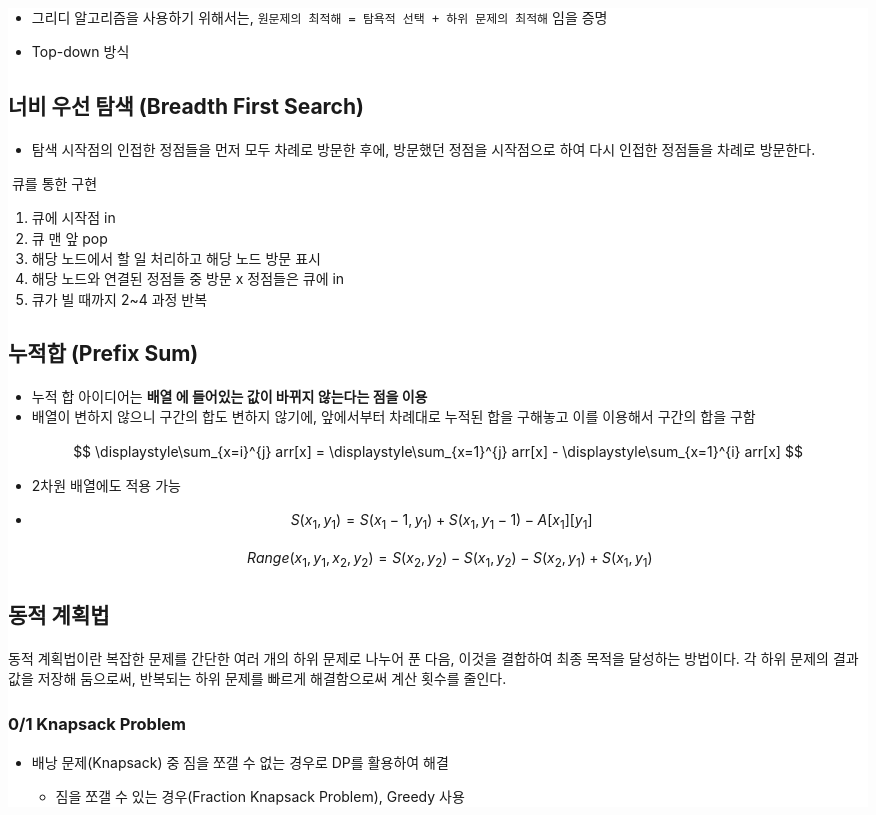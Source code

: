- 그리디 알고리즘을 사용하기 위해서는, `원문제의 최적해 = 탐욕적 선택 + 하위 문제의 최적해` 임을 증명

- Top-down 방식



## 너비 우선 탐색 (Breadth First Search)

- 탐색 시작점의 인접한 정점들을 먼저 모두 차례로 방문한 후에, 방문했던 정점을 시작점으로 하여 다시 인접한 정점들을 차례로 방문한다.

​	큐를 통한 구현

1. 큐에 시작점 in
2. 큐 맨 앞 pop  
3. 해당 노드에서 할 일 처리하고 해당 노드 방문 표시
4. 해당 노드와 연결된 정점들 중 방문 x 정점들은 큐에 in
5. 큐가 빌 때까지 2~4 과정 반복



## 누적합 (Prefix Sum)

- 누적 합 아이디어는 **배열 에 들어있는 값이 바뀌지 않는다는 점을 이용**
- 배열이 변하지 않으니 구간의 합도 변하지 않기에, 앞에서부터 차례대로 누적된 합을 구해놓고 이를 이용해서 구간의 합을 구함

$$
\displaystyle\sum_{x=i}^{j} arr[x] = \displaystyle\sum_{x=1}^{j} arr[x] - \displaystyle\sum_{x=1}^{i} arr[x]
$$

- 2차원 배열에도 적용 가능

- $$
  S(x_1,y_1) = S(x_1-1,y_1) + S(x_1, y_1-1) - A[x_1][y_1]\quad
  $$

  $$
  Range(x_1, y_1, x_2, y_2) = S(x_2, y_2) - S(x_1, y_2) - S(x_2, y_1) + S(x_1, y_1)
  $$

  







## 동적 계획법

  동적 계획법이란 복잡한 문제를 간단한 여러 개의 하위 문제로 나누어 푼 다음, 이것을 결합하여 최종 목적을 달성하는 방법이다. 각 하위 문제의 결과 값을 저장해 둠으로써, 반복되는 하위 문제를 빠르게 해결함으로써 계산 횟수를 줄인다. 



### 0/1 Knapsack Problem

- 배낭 문제(Knapsack) 중 짐을 쪼갤 수 없는 경우로 DP를 활용하여 해결

  - 짐을 쪼갤 수 있는 경우(Fraction Knapsack Problem), Greedy 사용
